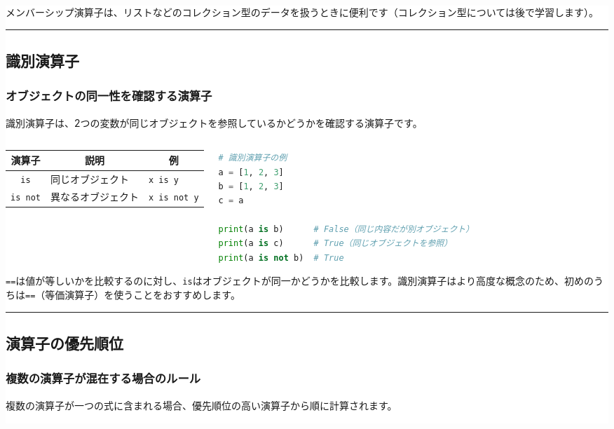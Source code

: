 </div>
</div>

<div class="tips">
メンバーシップ演算子は、リストなどのコレクション型のデータを扱うときに便利です（コレクション型については後で学習します）。
</div>

---

## 識別演算子
### オブジェクトの同一性を確認する演算子

<span class="importance-medium">識別演算子は、2つの変数が同じオブジェクトを参照しているかどうかを確認する演算子です。</span>

<div class="columns">
<div>

| 演算子 | 説明 | 例 |
|:---:|---|---|
| `is` | 同じオブジェクト | `x is y` |
| `is not` | 異なるオブジェクト | `x is not y` |

</div>
<div>

```python
# 識別演算子の例
a = [1, 2, 3]
b = [1, 2, 3]
c = a

print(a is b)      # False（同じ内容だが別オブジェクト）
print(a is c)      # True（同じオブジェクトを参照）
print(a is not b)  # True
```

</div>
</div>

<div class="tips">
<code>==</code>は値が等しいかを比較するのに対し、<code>is</code>はオブジェクトが同一かどうかを比較します。識別演算子はより高度な概念のため、初めのうちは<code>==</code>（等価演算子）を使うことをおすすめします。
</div>

---

## 演算子の優先順位
### 複数の演算子が混在する場合のルール

<span class="importance-high">複数の演算子が一つの式に含まれる場合、優先順位の高い演算子から順に計算されます。</span>

<div class="columns">
<div>
